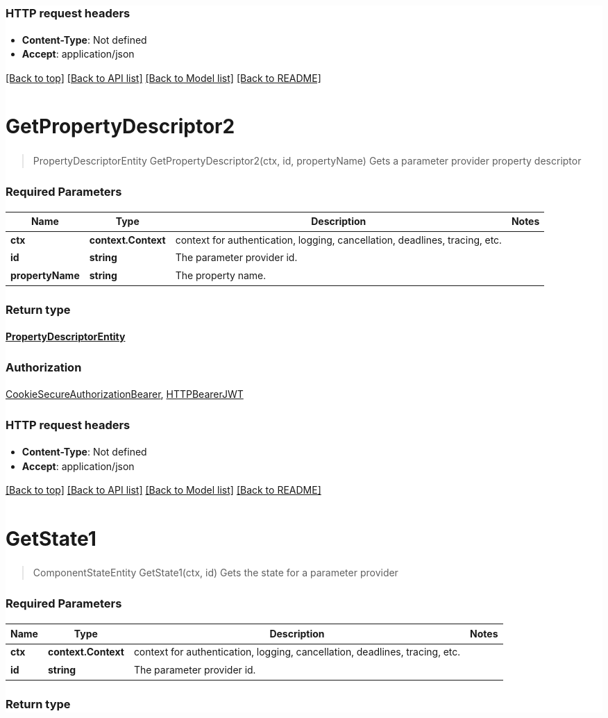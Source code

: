 ### HTTP request headers

 - **Content-Type**: Not defined
 - **Accept**: application/json

[[Back to top]](#) [[Back to API list]](../README.md#documentation-for-api-endpoints) [[Back to Model list]](../README.md#documentation-for-models) [[Back to README]](../README.md)

# **GetPropertyDescriptor2**
> PropertyDescriptorEntity GetPropertyDescriptor2(ctx, id, propertyName)
Gets a parameter provider property descriptor

### Required Parameters

Name | Type | Description  | Notes
------------- | ------------- | ------------- | -------------
 **ctx** | **context.Context** | context for authentication, logging, cancellation, deadlines, tracing, etc.
  **id** | **string**| The parameter provider id. | 
  **propertyName** | **string**| The property name. | 

### Return type

[**PropertyDescriptorEntity**](PropertyDescriptorEntity.md)

### Authorization

[CookieSecureAuthorizationBearer](../README.md#CookieSecureAuthorizationBearer), [HTTPBearerJWT](../README.md#HTTPBearerJWT)

### HTTP request headers

 - **Content-Type**: Not defined
 - **Accept**: application/json

[[Back to top]](#) [[Back to API list]](../README.md#documentation-for-api-endpoints) [[Back to Model list]](../README.md#documentation-for-models) [[Back to README]](../README.md)

# **GetState1**
> ComponentStateEntity GetState1(ctx, id)
Gets the state for a parameter provider

### Required Parameters

Name | Type | Description  | Notes
------------- | ------------- | ------------- | -------------
 **ctx** | **context.Context** | context for authentication, logging, cancellation, deadlines, tracing, etc.
  **id** | **string**| The parameter provider id. | 

### Return type

